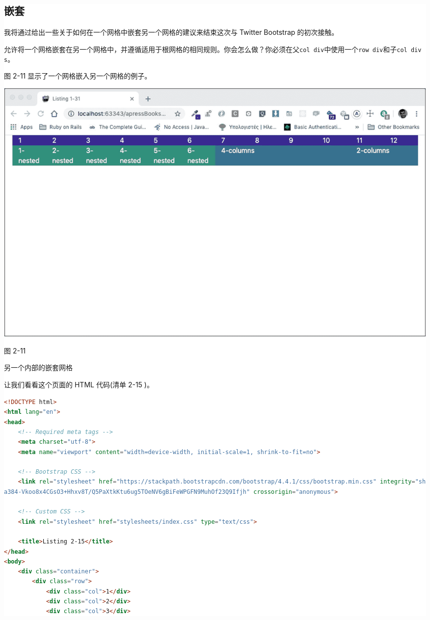 ## 嵌套

我将通过给出一些关于如何在一个网格中嵌套另一个网格的建议来结束这次与 Twitter Bootstrap 的初次接触。

允许将一个网格嵌套在另一个网格中，并遵循适用于根网格的相同规则。你会怎么做？你必须在父`col div`中使用一个`row div`和子`col divs`。

图 2-11 显示了一个网格嵌入另一个网格的例子。

![img/497763_1_En_2_Fig11_HTML.jpg](img/497763_1_En_2_Fig11_HTML.jpg)

图 2-11

另一个内部的嵌套网格

让我们看看这个页面的 HTML 代码(清单 2-15 )。

```html
<!DOCTYPE html>
<html lang="en">
<head>
    <!-- Required meta tags -->
    <meta charset="utf-8">
    <meta name="viewport" content="width=device-width, initial-scale=1, shrink-to-fit=no">

    <!-- Bootstrap CSS -->
    <link rel="stylesheet" href="https://stackpath.bootstrapcdn.com/bootstrap/4.4.1/css/bootstrap.min.css" integrity="sha384-Vkoo8x4CGsO3+Hhxv8T/Q5PaXtkKtu6ug5TOeNV6gBiFeWPGFN9MuhOf23Q9Ifjh" crossorigin="anonymous">

    <!-- Custom CSS -->
    <link rel="stylesheet" href="stylesheets/index.css" type="text/css">

    <title>Listing 2-15</title>
</head>
<body>
    <div class="container">
        <div class="row">
            <div class="col">1</div>
            <div class="col">2</div>
            <div class="col">3</div>
```